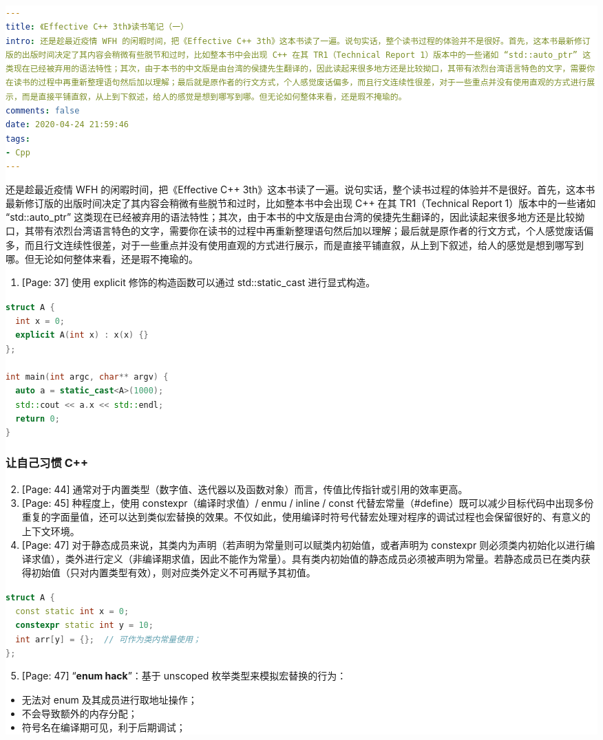```yaml
---
title: 《Effective C++ 3th》读书笔记（一）
intro: 还是趁最近疫情 WFH 的闲暇时间，把《Effective C++ 3th》这本书读了一遍。说句实话，整个读书过程的体验并不是很好。首先，这本书最新修订版的出版时间决定了其内容会稍微有些脱节和过时，比如整本书中会出现 C++ 在其 TR1（Technical Report 1）版本中的一些诸如 “std::auto_ptr” 这类现在已经被弃用的语法特性；其次，由于本书的中文版是由台湾的侯捷先生翻译的，因此读起来很多地方还是比较拗口，其带有浓烈台湾语言特色的文字，需要你在读书的过程中再重新整理语句然后加以理解；最后就是原作者的行文方式，个人感觉废话偏多，而且行文连续性很差，对于一些重点并没有使用直观的方式进行展示，而是直接平铺直叙，从上到下叙述，给人的感觉是想到哪写到哪。但无论如何整体来看，还是瑕不掩瑜的。
comments: false
date: 2020-04-24 21:59:46
tags:
- Cpp
---
```


还是趁最近疫情 WFH 的闲暇时间，把《Effective C++ 3th》这本书读了一遍。说句实话，整个读书过程的体验并不是很好。首先，这本书最新修订版的出版时间决定了其内容会稍微有些脱节和过时，比如整本书中会出现 C++ 在其 TR1（Technical Report 1）版本中的一些诸如 “std::auto_ptr” 这类现在已经被弃用的语法特性；其次，由于本书的中文版是由台湾的侯捷先生翻译的，因此读起来很多地方还是比较拗口，其带有浓烈台湾语言特色的文字，需要你在读书的过程中再重新整理语句然后加以理解；最后就是原作者的行文方式，个人感觉废话偏多，而且行文连续性很差，对于一些重点并没有使用直观的方式进行展示，而是直接平铺直叙，从上到下叙述，给人的感觉是想到哪写到哪。但无论如何整体来看，还是瑕不掩瑜的。

1. [Page: 37] 使用 explicit 修饰的构造函数可以通过 std::static_cast 进行显式构造。

```cpp
struct A {
  int x = 0;
  explicit A(int x) : x(x) {}
};

int main(int argc, char** argv) {
  auto a = static_cast<A>(1000);
  std::cout << a.x << std::endl;
  return 0;	
}
```

### 让自己习惯 C++

2. [Page: 44] 通常对于内置类型（数字值、迭代器以及函数对象）而言，传值比传指针或引用的效率更高。
3. [Page: 45] 种程度上，使用 constexpr（编译时求值）/ enmu / inline / const 代替宏常量（#define）既可以减少目标代码中出现多份重复的字面量值，还可以达到类似宏替换的效果。不仅如此，使用编译时符号代替宏处理对程序的调试过程也会保留很好的、有意义的上下文环境。
4. [Page: 47] 对于静态成员来说，其类内为声明（若声明为常量则可以赋类内初始值，或者声明为 constexpr 则必须类内初始化以进行编译求值），类外进行定义（非编译期求值，因此不能作为常量）。具有类内初始值的静态成员必须被声明为常量。若静态成员已在类内获得初始值（只对内置类型有效），则对应类外定义不可再赋予其初值。

```cpp
struct A {
  const static int x = 0;
  constexpr static int y = 10;
  int arr[y] = {};  // 可作为类内常量使用；
};
```

5. [Page: 47] “**enum hack**”：基于 unscoped 枚举类型来模拟宏替换的行为：
* 无法对 enum 及其成员进行取地址操作；
* 不会导致额外的内存分配；
* 符号名在编译期可见，利于后期调试；
